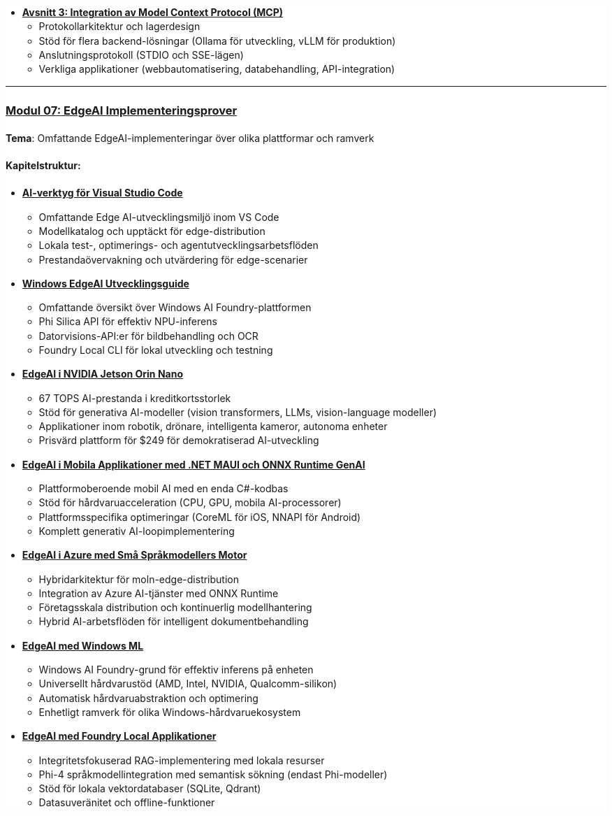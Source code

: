 - [**Avsnitt 3: Integration av Model Context Protocol (MCP)**](./Module06/03.IntroduceMCP.md)
  - Protokollarkitektur och lagerdesign
  - Stöd för flera backend-lösningar (Ollama för utveckling, vLLM för produktion)
  - Anslutningsprotokoll (STDIO och SSE-lägen)
  - Verkliga applikationer (webbautomatisering, databehandling, API-integration)

---

### [Modul 07: EdgeAI Implementeringsprover](./Module07/README.md)
**Tema**: Omfattande EdgeAI-implementeringar över olika plattformar och ramverk

#### Kapitelstruktur:
- [**AI-verktyg för Visual Studio Code**](./Module07/aitoolkit.md)
  - Omfattande Edge AI-utvecklingsmiljö inom VS Code
  - Modellkatalog och upptäckt för edge-distribution
  - Lokala test-, optimerings- och agentutvecklingsarbetsflöden
  - Prestandaövervakning och utvärdering för edge-scenarier

- [**Windows EdgeAI Utvecklingsguide**](./Module07/windowdeveloper.md)
  - Omfattande översikt över Windows AI Foundry-plattformen
  - Phi Silica API för effektiv NPU-inferens
  - Datorvisions-API:er för bildbehandling och OCR
  - Foundry Local CLI för lokal utveckling och testning

- [**EdgeAI i NVIDIA Jetson Orin Nano**](./Module07/README.md#1-edgeai-in-nvidia-jetson-orin-nano)
  - 67 TOPS AI-prestanda i kreditkortsstorlek
  - Stöd för generativa AI-modeller (vision transformers, LLMs, vision-language modeller)
  - Applikationer inom robotik, drönare, intelligenta kameror, autonoma enheter
  - Prisvärd plattform för $249 för demokratiserad AI-utveckling

- [**EdgeAI i Mobila Applikationer med .NET MAUI och ONNX Runtime GenAI**](./Module07/README.md#2-edgeai-in-mobile-applications-with-net-maui-and-onnx-runtime-genai)
  - Plattformoberoende mobil AI med en enda C#-kodbas
  - Stöd för hårdvaruacceleration (CPU, GPU, mobila AI-processorer)
  - Plattformsspecifika optimeringar (CoreML för iOS, NNAPI för Android)
  - Komplett generativ AI-loopimplementering

- [**EdgeAI i Azure med Små Språkmodellers Motor**](./Module07/README.md#3-edgeai-in-azure-with-small-language-models-engine)
  - Hybridarkitektur för moln-edge-distribution
  - Integration av Azure AI-tjänster med ONNX Runtime
  - Företagsskala distribution och kontinuerlig modellhantering
  - Hybrid AI-arbetsflöden för intelligent dokumentbehandling

- [**EdgeAI med Windows ML**](./Module07/README.md#4-edgeai-with-windows-ml)
  - Windows AI Foundry-grund för effektiv inferens på enheten
  - Universellt hårdvarustöd (AMD, Intel, NVIDIA, Qualcomm-silikon)
  - Automatisk hårdvaruabstraktion och optimering
  - Enhetligt ramverk för olika Windows-hårdvaruekosystem

- [**EdgeAI med Foundry Local Applikationer**](./Module07/README.md#5-edgeai-with-foundry-local-applications)
  - Integritetsfokuserad RAG-implementering med lokala resurser
  - Phi-4 språkmodellintegration med semantisk sökning (endast Phi-modeller)
  - Stöd för lokala vektordatabaser (SQLite, Qdrant)
  - Datasuveränitet och offline-funktioner
